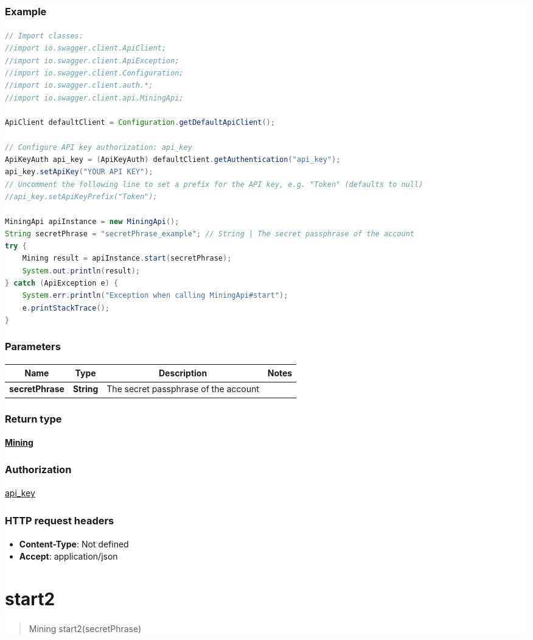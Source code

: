 ### Example
```java
// Import classes:
//import io.swagger.client.ApiClient;
//import io.swagger.client.ApiException;
//import io.swagger.client.Configuration;
//import io.swagger.client.auth.*;
//import io.swagger.client.api.MiningApi;

ApiClient defaultClient = Configuration.getDefaultApiClient();

// Configure API key authorization: api_key
ApiKeyAuth api_key = (ApiKeyAuth) defaultClient.getAuthentication("api_key");
api_key.setApiKey("YOUR API KEY");
// Uncomment the following line to set a prefix for the API key, e.g. "Token" (defaults to null)
//api_key.setApiKeyPrefix("Token");

MiningApi apiInstance = new MiningApi();
String secretPhrase = "secretPhrase_example"; // String | The secret passphrase of the account 
try {
    Mining result = apiInstance.start(secretPhrase);
    System.out.println(result);
} catch (ApiException e) {
    System.err.println("Exception when calling MiningApi#start");
    e.printStackTrace();
}
```

### Parameters

Name | Type | Description  | Notes
------------- | ------------- | ------------- | -------------
 **secretPhrase** | **String**| The secret passphrase of the account  |

### Return type

[**Mining**](Mining.md)

### Authorization

[api_key](../README.md#api_key)

### HTTP request headers

 - **Content-Type**: Not defined
 - **Accept**: application/json

<a name="start2"></a>
# **start2**
> Mining start2(secretPhrase)
